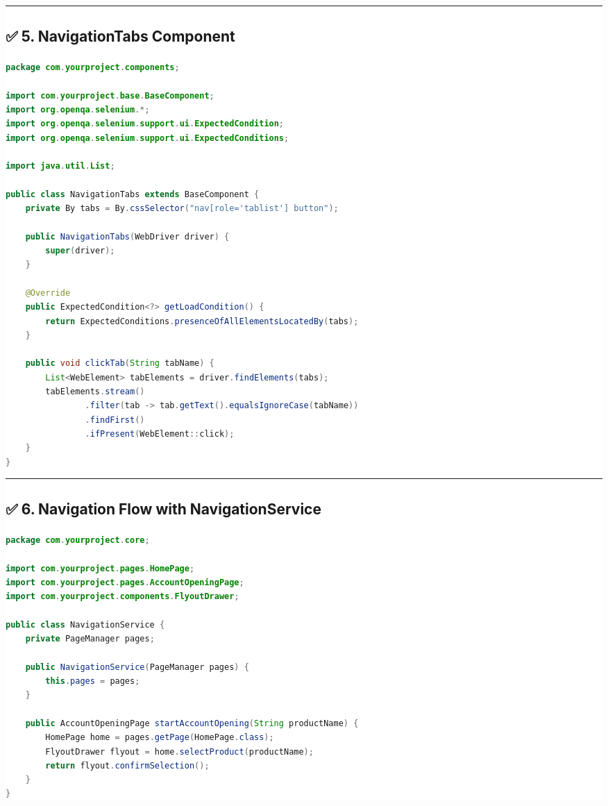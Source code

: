 ```java
```

* * *

## ✅ **5. NavigationTabs Component**

```java
package com.yourproject.components;

import com.yourproject.base.BaseComponent;
import org.openqa.selenium.*;
import org.openqa.selenium.support.ui.ExpectedCondition;
import org.openqa.selenium.support.ui.ExpectedConditions;

import java.util.List;

public class NavigationTabs extends BaseComponent {
    private By tabs = By.cssSelector("nav[role='tablist'] button");

    public NavigationTabs(WebDriver driver) {
        super(driver);
    }

    @Override
    public ExpectedCondition<?> getLoadCondition() {
        return ExpectedConditions.presenceOfAllElementsLocatedBy(tabs);
    }

    public void clickTab(String tabName) {
        List<WebElement> tabElements = driver.findElements(tabs);
        tabElements.stream()
                .filter(tab -> tab.getText().equalsIgnoreCase(tabName))
                .findFirst()
                .ifPresent(WebElement::click);
    }
}
```

* * *

## ✅ **6. Navigation Flow with NavigationService**

```java
package com.yourproject.core;

import com.yourproject.pages.HomePage;
import com.yourproject.pages.AccountOpeningPage;
import com.yourproject.components.FlyoutDrawer;

public class NavigationService {
    private PageManager pages;

    public NavigationService(PageManager pages) {
        this.pages = pages;
    }

    public AccountOpeningPage startAccountOpening(String productName) {
        HomePage home = pages.getPage(HomePage.class);
        FlyoutDrawer flyout = home.selectProduct(productName);
        return flyout.confirmSelection();
    }
}
```
